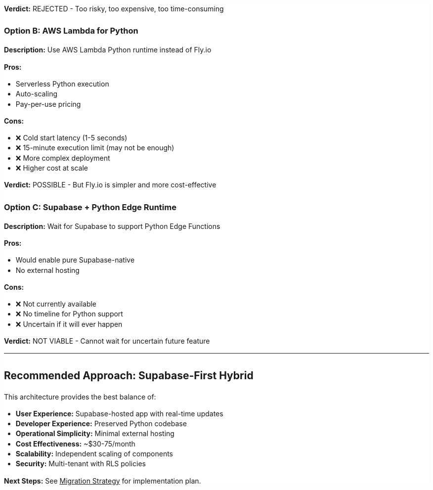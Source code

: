 **Verdict:** REJECTED - Too risky, too expensive, too time-consuming

### Option B: AWS Lambda for Python
**Description:** Use AWS Lambda Python runtime instead of Fly.io

**Pros:**
- Serverless Python execution
- Auto-scaling
- Pay-per-use pricing

**Cons:**
- ❌ Cold start latency (1-5 seconds)
- ❌ 15-minute execution limit (may not be enough)
- ❌ More complex deployment
- ❌ Higher cost at scale

**Verdict:** POSSIBLE - But Fly.io is simpler and more cost-effective

### Option C: Supabase + Python Edge Runtime
**Description:** Wait for Supabase to support Python Edge Functions

**Pros:**
- Would enable pure Supabase-native
- No external hosting

**Cons:**
- ❌ Not currently available
- ❌ No timeline for Python support
- ❌ Uncertain if it will ever happen

**Verdict:** NOT VIABLE - Cannot wait for uncertain future feature

---

## Recommended Approach: Supabase-First Hybrid

This architecture provides the best balance of:
- **User Experience:** Supabase-hosted app with real-time updates
- **Developer Experience:** Preserved Python codebase
- **Operational Simplicity:** Minimal external hosting
- **Cost Effectiveness:** ~$30-75/month
- **Scalability:** Independent scaling of components
- **Security:** Multi-tenant with RLS policies

**Next Steps:** See [Migration Strategy](./MIGRATION-STRATEGY.md) for implementation plan.

